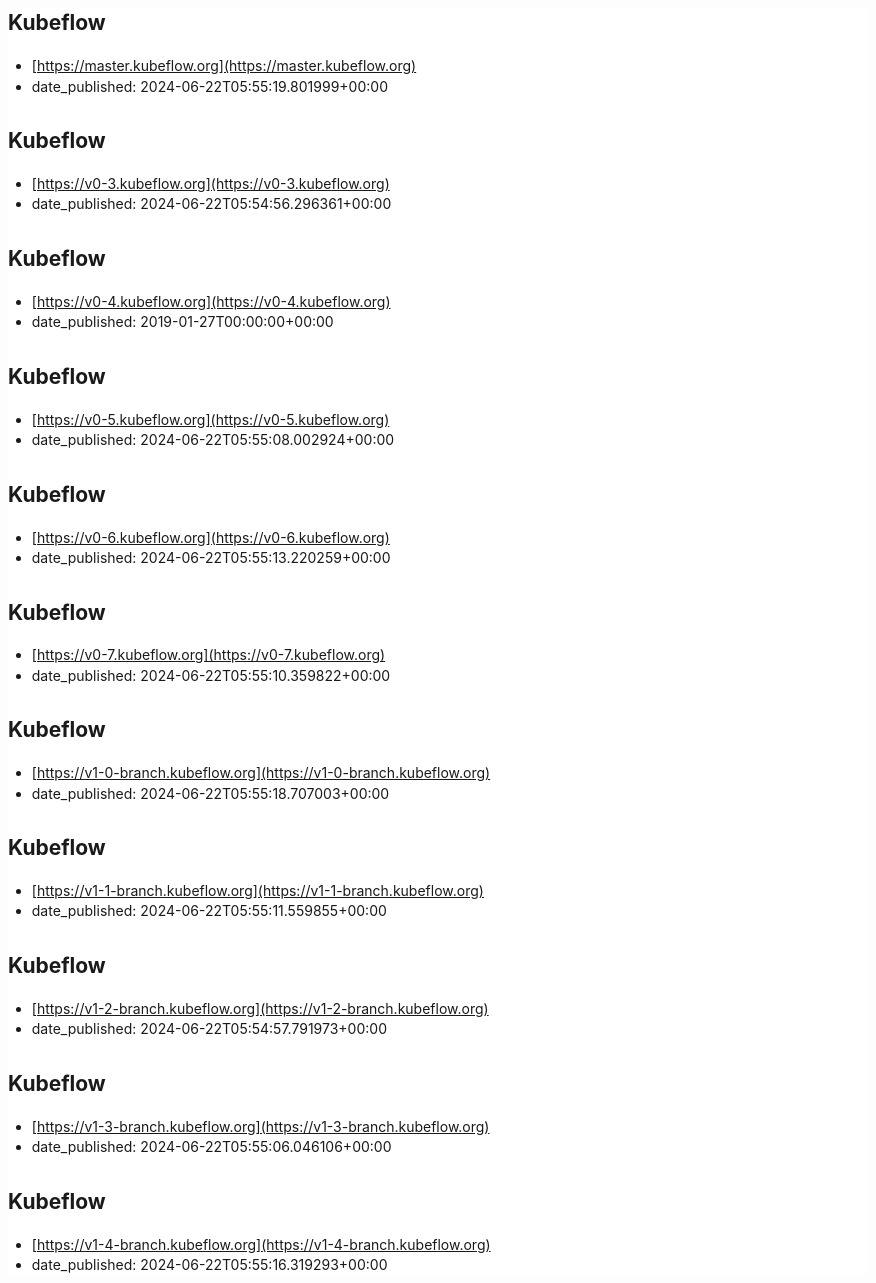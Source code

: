  ## Kubeflow
 - [https://master.kubeflow.org](https://master.kubeflow.org)
 - date_published: 2024-06-22T05:55:19.801999+00:00

 ## Kubeflow
 - [https://v0-3.kubeflow.org](https://v0-3.kubeflow.org)
 - date_published: 2024-06-22T05:54:56.296361+00:00

 ## Kubeflow
 - [https://v0-4.kubeflow.org](https://v0-4.kubeflow.org)
 - date_published: 2019-01-27T00:00:00+00:00

 ## Kubeflow
 - [https://v0-5.kubeflow.org](https://v0-5.kubeflow.org)
 - date_published: 2024-06-22T05:55:08.002924+00:00

 ## Kubeflow
 - [https://v0-6.kubeflow.org](https://v0-6.kubeflow.org)
 - date_published: 2024-06-22T05:55:13.220259+00:00

 ## Kubeflow
 - [https://v0-7.kubeflow.org](https://v0-7.kubeflow.org)
 - date_published: 2024-06-22T05:55:10.359822+00:00

 ## Kubeflow
 - [https://v1-0-branch.kubeflow.org](https://v1-0-branch.kubeflow.org)
 - date_published: 2024-06-22T05:55:18.707003+00:00

 ## Kubeflow
 - [https://v1-1-branch.kubeflow.org](https://v1-1-branch.kubeflow.org)
 - date_published: 2024-06-22T05:55:11.559855+00:00

 ## Kubeflow
 - [https://v1-2-branch.kubeflow.org](https://v1-2-branch.kubeflow.org)
 - date_published: 2024-06-22T05:54:57.791973+00:00

 ## Kubeflow
 - [https://v1-3-branch.kubeflow.org](https://v1-3-branch.kubeflow.org)
 - date_published: 2024-06-22T05:55:06.046106+00:00

 ## Kubeflow
 - [https://v1-4-branch.kubeflow.org](https://v1-4-branch.kubeflow.org)
 - date_published: 2024-06-22T05:55:16.319293+00:00
